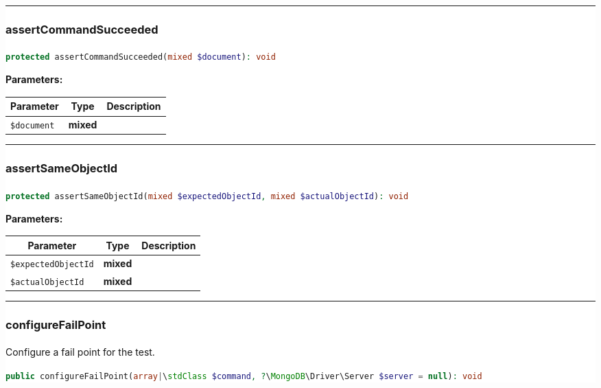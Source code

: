 


***

### assertCommandSucceeded



```php
protected assertCommandSucceeded(mixed $document): void
```








**Parameters:**

| Parameter | Type | Description |
|-----------|------|-------------|
| `$document` | **mixed** |  |




***

### assertSameObjectId



```php
protected assertSameObjectId(mixed $expectedObjectId, mixed $actualObjectId): void
```








**Parameters:**

| Parameter | Type | Description |
|-----------|------|-------------|
| `$expectedObjectId` | **mixed** |  |
| `$actualObjectId` | **mixed** |  |




***

### configureFailPoint

Configure a fail point for the test.

```php
public configureFailPoint(array|\stdClass $command, ?\MongoDB\Driver\Server $server = null): void
```
